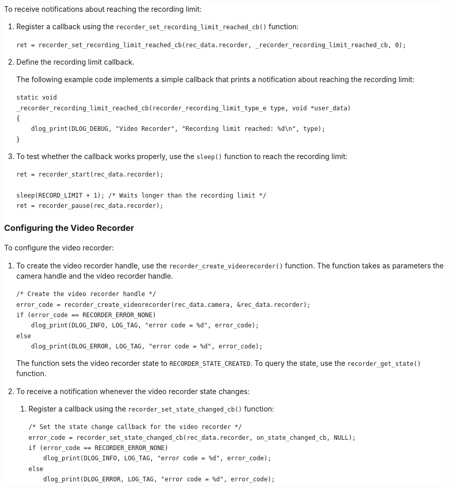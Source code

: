 To receive notifications about reaching the recording limit:

1. Register a callback using the `recorder_set_recording_limit_reached_cb()` function:

   ```
   ret = recorder_set_recording_limit_reached_cb(rec_data.recorder, _recorder_recording_limit_reached_cb, 0);
   ```

2. Define the recording limit callback.

   The following example code implements a simple callback that prints a notification about reaching the recording limit:

   ```
   static void
   _recorder_recording_limit_reached_cb(recorder_recording_limit_type_e type, void *user_data)
   {
       dlog_print(DLOG_DEBUG, "Video Recorder", "Recording limit reached: %d\n", type);
   }
   ```

3. To test whether the callback works properly, use the `sleep()` function to reach the recording limit:

   ```
   ret = recorder_start(rec_data.recorder);

   sleep(RECORD_LIMIT + 1); /* Waits longer than the recording limit */
   ret = recorder_pause(rec_data.recorder);
   ```

### Configuring the Video Recorder

To configure the video recorder:

1. To create the video recorder handle, use the `recorder_create_videorecorder()` function. The function takes as parameters the camera handle and the video recorder handle.

   ```
   /* Create the video recorder handle */
   error_code = recorder_create_videorecorder(rec_data.camera, &rec_data.recorder);
   if (error_code == RECORDER_ERROR_NONE)
       dlog_print(DLOG_INFO, LOG_TAG, "error code = %d", error_code);
   else
       dlog_print(DLOG_ERROR, LOG_TAG, "error code = %d", error_code);
   ```

   The function sets the video recorder state to `RECORDER_STATE_CREATED`. To query the state, use the `recorder_get_state()` function.

2. To receive a notification whenever the video recorder state changes:

   1. Register a callback using the `recorder_set_state_changed_cb()` function:

      ```
      /* Set the state change callback for the video recorder */
      error_code = recorder_set_state_changed_cb(rec_data.recorder, on_state_changed_cb, NULL);
      if (error_code == RECORDER_ERROR_NONE)
          dlog_print(DLOG_INFO, LOG_TAG, "error code = %d", error_code);
      else
          dlog_print(DLOG_ERROR, LOG_TAG, "error code = %d", error_code);
      ```
